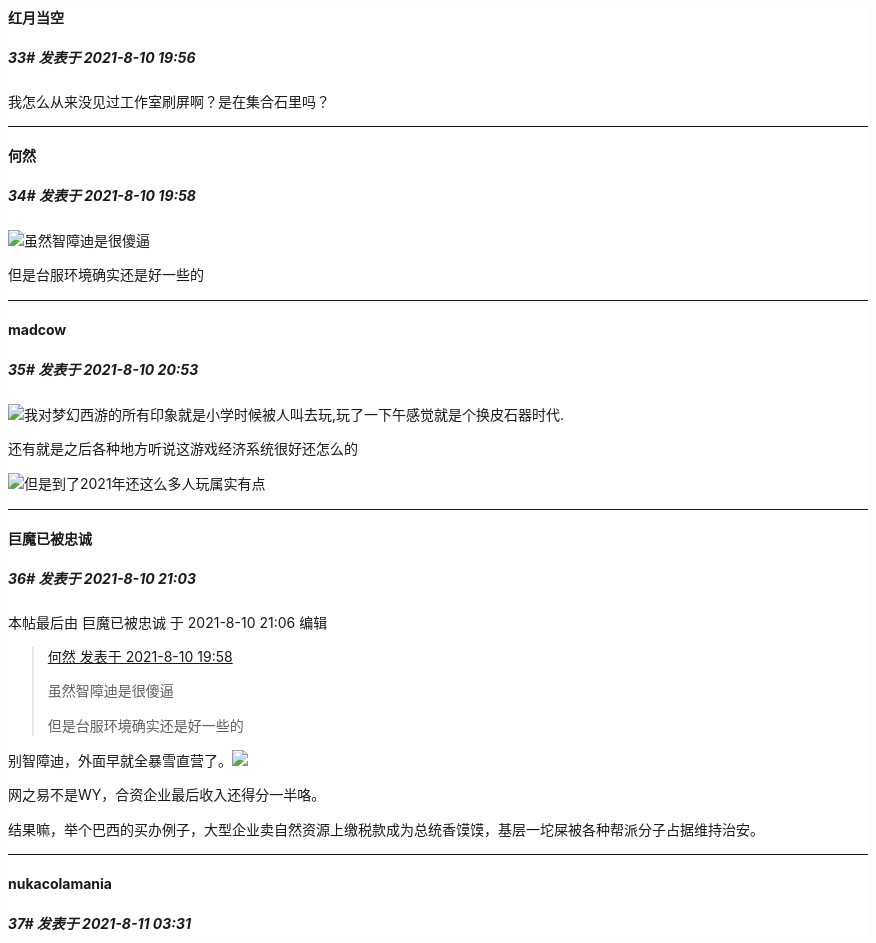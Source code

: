 ####  红月当空  
##### 33#       发表于 2021-8-10 19:56


我怎么从来没见过工作室刷屏啊？是在集合石里吗？


*****

####  何然  
##### 34#       发表于 2021-8-10 19:58


<img src="https://static.saraba1st.com/image/smiley/face2017/067.png" referrerpolicy="no-referrer">虽然智障迪是很傻逼

但是台服环境确实还是好一些的


*****

####  madcow  
##### 35#       发表于 2021-8-10 20:53


<img src="https://static.saraba1st.com/image/smiley/face2017/004.gif" referrerpolicy="no-referrer">我对梦幻西游的所有印象就是小学时候被人叫去玩,玩了一下午感觉就是个换皮石器时代.

还有就是之后各种地方听说这游戏经济系统很好还怎么的


<img src="https://static.saraba1st.com/image/smiley/face2017/004.gif" referrerpolicy="no-referrer">但是到了2021年还这么多人玩属实有点


*****

####  巨魔已被忠诚  
##### 36#       发表于 2021-8-10 21:03


 本帖最后由 巨魔已被忠诚 于 2021-8-10 21:06 编辑 
<blockquote><a href="httphttps://bbs.saraba1st.com/2b/forum.php?mod=redirect&amp;goto=findpost&amp;pid=52319058&amp;ptid=2020072" target="_blank">何然 发表于 2021-8-10 19:58</a>

虽然智障迪是很傻逼

但是台服环境确实还是好一些的</blockquote>
别智障迪，外面早就全暴雪直营了。<img src="https://static.saraba1st.com/image/smiley/face2017/067.png" referrerpolicy="no-referrer">

网之易不是WY，合资企业最后收入还得分一半咯。

结果嘛，举个巴西的买办例子，大型企业卖自然资源上缴税款成为总统香馍馍，基层一坨屎被各种帮派分子占据维持治安。


*****

####  nukacolamania  
##### 37#       发表于 2021-8-11 03:31
